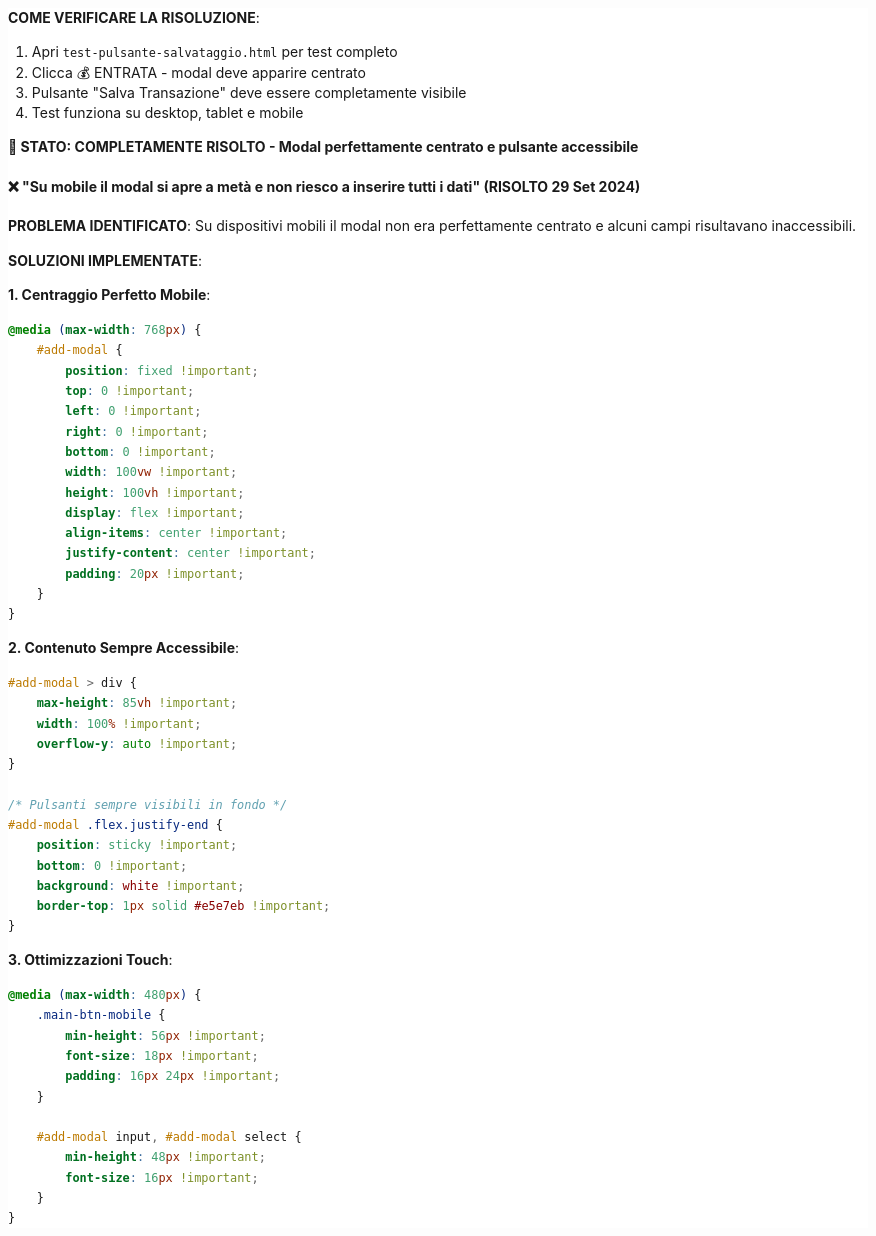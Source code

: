```css
```

**COME VERIFICARE LA RISOLUZIONE**:
1. Apri `test-pulsante-salvataggio.html` per test completo
2. Clicca 💰 ENTRATA - modal deve apparire centrato
3. Pulsante "Salva Transazione" deve essere completamente visibile
4. Test funziona su desktop, tablet e mobile

**🎯 STATO: COMPLETAMENTE RISOLTO - Modal perfettamente centrato e pulsante accessibile**

#### ❌ "Su mobile il modal si apre a metà e non riesco a inserire tutti i dati" (RISOLTO 29 Set 2024)
**PROBLEMA IDENTIFICATO**: Su dispositivi mobili il modal non era perfettamente centrato e alcuni campi risultavano inaccessibili.

**SOLUZIONI IMPLEMENTATE**:

**1. Centraggio Perfetto Mobile**:
```css
@media (max-width: 768px) {
    #add-modal {
        position: fixed !important;
        top: 0 !important;
        left: 0 !important;
        right: 0 !important;
        bottom: 0 !important;
        width: 100vw !important;
        height: 100vh !important;
        display: flex !important;
        align-items: center !important;
        justify-content: center !important;
        padding: 20px !important;
    }
}
```

**2. Contenuto Sempre Accessibile**:
```css
#add-modal > div {
    max-height: 85vh !important;
    width: 100% !important;
    overflow-y: auto !important;
}

/* Pulsanti sempre visibili in fondo */
#add-modal .flex.justify-end {
    position: sticky !important;
    bottom: 0 !important;
    background: white !important;
    border-top: 1px solid #e5e7eb !important;
}
```

**3. Ottimizzazioni Touch**:
```css
@media (max-width: 480px) {
    .main-btn-mobile {
        min-height: 56px !important;
        font-size: 18px !important;
        padding: 16px 24px !important;
    }
    
    #add-modal input, #add-modal select {
        min-height: 48px !important;
        font-size: 16px !important;
    }
}
```